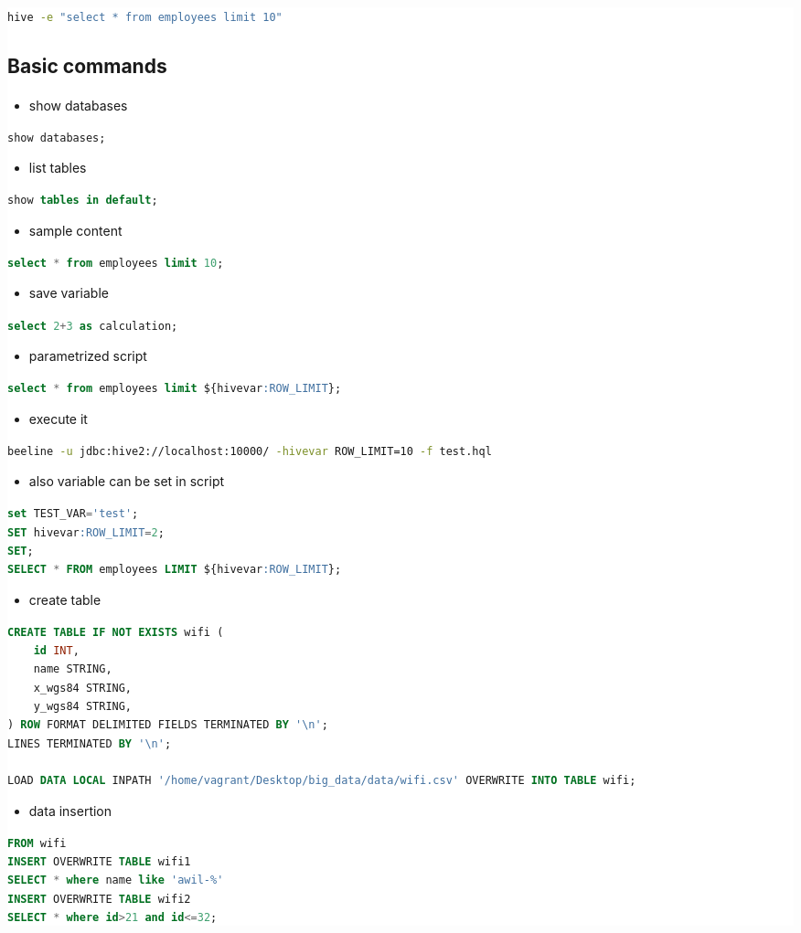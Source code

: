 ```bash
hive -e "select * from employees limit 10"
```

## Basic commands

- show databases
```sql
show databases;
```

- list tables
```sql
show tables in default;
```

- sample content
```sql
select * from employees limit 10;
```

- save variable
```sql
select 2+3 as calculation;
```

- parametrized script
```sql
select * from employees limit ${hivevar:ROW_LIMIT};
```

- execute it
```bash
beeline -u jdbc:hive2://localhost:10000/ -hivevar ROW_LIMIT=10 -f test.hql
```

- also variable can be set in script
```sql
set TEST_VAR='test';
SET hivevar:ROW_LIMIT=2;
SET;
SELECT * FROM employees LIMIT ${hivevar:ROW_LIMIT};
```

- create table
```sql
CREATE TABLE IF NOT EXISTS wifi (
    id INT,
    name STRING,
    x_wgs84 STRING,
    y_wgs84 STRING,
) ROW FORMAT DELIMITED FIELDS TERMINATED BY '\n';
LINES TERMINATED BY '\n';

LOAD DATA LOCAL INPATH '/home/vagrant/Desktop/big_data/data/wifi.csv' OVERWRITE INTO TABLE wifi;
```

- data insertion
```sql
FROM wifi
INSERT OVERWRITE TABLE wifi1
SELECT * where name like 'awil-%'
INSERT OVERWRITE TABLE wifi2
SELECT * where id>21 and id<=32;
```
